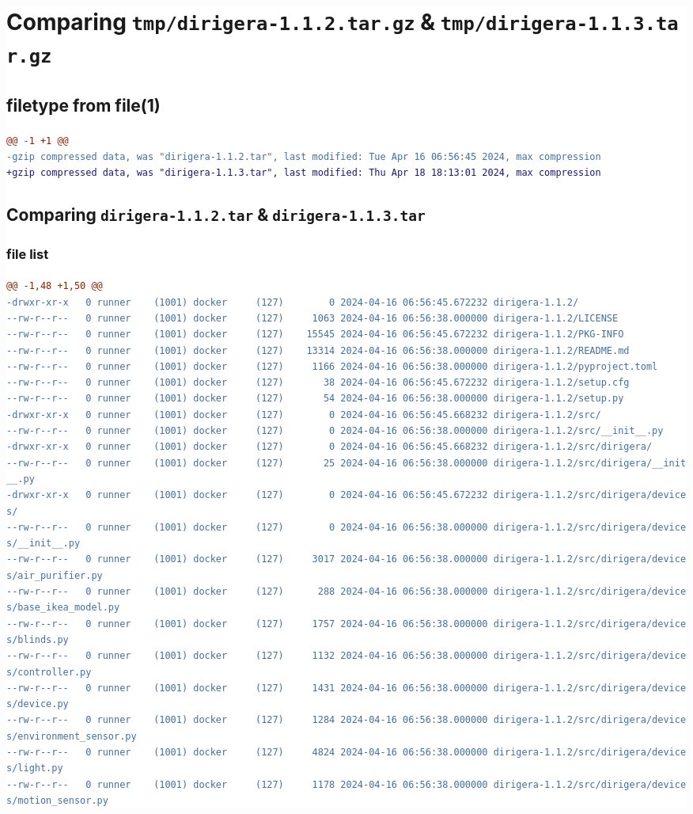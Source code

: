 # Comparing `tmp/dirigera-1.1.2.tar.gz` & `tmp/dirigera-1.1.3.tar.gz`

## filetype from file(1)

```diff
@@ -1 +1 @@
-gzip compressed data, was "dirigera-1.1.2.tar", last modified: Tue Apr 16 06:56:45 2024, max compression
+gzip compressed data, was "dirigera-1.1.3.tar", last modified: Thu Apr 18 18:13:01 2024, max compression
```

## Comparing `dirigera-1.1.2.tar` & `dirigera-1.1.3.tar`

### file list

```diff
@@ -1,48 +1,50 @@
-drwxr-xr-x   0 runner    (1001) docker     (127)        0 2024-04-16 06:56:45.672232 dirigera-1.1.2/
--rw-r--r--   0 runner    (1001) docker     (127)     1063 2024-04-16 06:56:38.000000 dirigera-1.1.2/LICENSE
--rw-r--r--   0 runner    (1001) docker     (127)    15545 2024-04-16 06:56:45.672232 dirigera-1.1.2/PKG-INFO
--rw-r--r--   0 runner    (1001) docker     (127)    13314 2024-04-16 06:56:38.000000 dirigera-1.1.2/README.md
--rw-r--r--   0 runner    (1001) docker     (127)     1166 2024-04-16 06:56:38.000000 dirigera-1.1.2/pyproject.toml
--rw-r--r--   0 runner    (1001) docker     (127)       38 2024-04-16 06:56:45.672232 dirigera-1.1.2/setup.cfg
--rw-r--r--   0 runner    (1001) docker     (127)       54 2024-04-16 06:56:38.000000 dirigera-1.1.2/setup.py
-drwxr-xr-x   0 runner    (1001) docker     (127)        0 2024-04-16 06:56:45.668232 dirigera-1.1.2/src/
--rw-r--r--   0 runner    (1001) docker     (127)        0 2024-04-16 06:56:38.000000 dirigera-1.1.2/src/__init__.py
-drwxr-xr-x   0 runner    (1001) docker     (127)        0 2024-04-16 06:56:45.668232 dirigera-1.1.2/src/dirigera/
--rw-r--r--   0 runner    (1001) docker     (127)       25 2024-04-16 06:56:38.000000 dirigera-1.1.2/src/dirigera/__init__.py
-drwxr-xr-x   0 runner    (1001) docker     (127)        0 2024-04-16 06:56:45.672232 dirigera-1.1.2/src/dirigera/devices/
--rw-r--r--   0 runner    (1001) docker     (127)        0 2024-04-16 06:56:38.000000 dirigera-1.1.2/src/dirigera/devices/__init__.py
--rw-r--r--   0 runner    (1001) docker     (127)     3017 2024-04-16 06:56:38.000000 dirigera-1.1.2/src/dirigera/devices/air_purifier.py
--rw-r--r--   0 runner    (1001) docker     (127)      288 2024-04-16 06:56:38.000000 dirigera-1.1.2/src/dirigera/devices/base_ikea_model.py
--rw-r--r--   0 runner    (1001) docker     (127)     1757 2024-04-16 06:56:38.000000 dirigera-1.1.2/src/dirigera/devices/blinds.py
--rw-r--r--   0 runner    (1001) docker     (127)     1132 2024-04-16 06:56:38.000000 dirigera-1.1.2/src/dirigera/devices/controller.py
--rw-r--r--   0 runner    (1001) docker     (127)     1431 2024-04-16 06:56:38.000000 dirigera-1.1.2/src/dirigera/devices/device.py
--rw-r--r--   0 runner    (1001) docker     (127)     1284 2024-04-16 06:56:38.000000 dirigera-1.1.2/src/dirigera/devices/environment_sensor.py
--rw-r--r--   0 runner    (1001) docker     (127)     4824 2024-04-16 06:56:38.000000 dirigera-1.1.2/src/dirigera/devices/light.py
--rw-r--r--   0 runner    (1001) docker     (127)     1178 2024-04-16 06:56:38.000000 dirigera-1.1.2/src/dirigera/devices/motion_sensor.py
```
